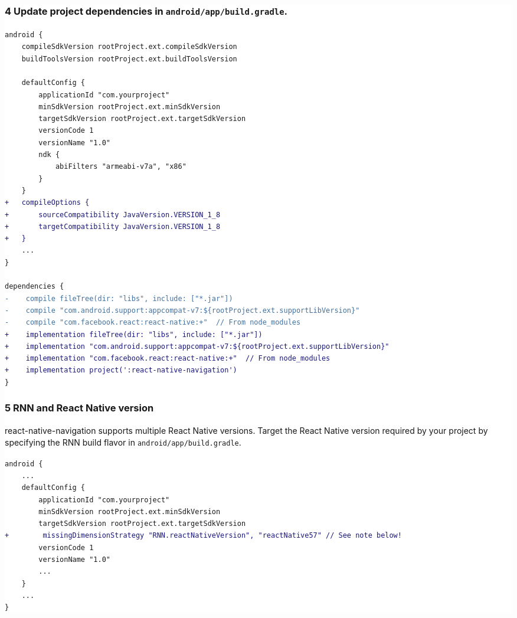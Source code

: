 ### 4 Update project dependencies in `android/app/build.gradle`.

```diff
android {
    compileSdkVersion rootProject.ext.compileSdkVersion
    buildToolsVersion rootProject.ext.buildToolsVersion

    defaultConfig {
        applicationId "com.yourproject"
        minSdkVersion rootProject.ext.minSdkVersion
        targetSdkVersion rootProject.ext.targetSdkVersion
        versionCode 1
        versionName "1.0"
        ndk {
            abiFilters "armeabi-v7a", "x86"
        }
    }
+	compileOptions {
+		sourceCompatibility JavaVersion.VERSION_1_8
+		targetCompatibility JavaVersion.VERSION_1_8
+	}
	...
}

dependencies {
-    compile fileTree(dir: "libs", include: ["*.jar"])
-    compile "com.android.support:appcompat-v7:${rootProject.ext.supportLibVersion}"
-    compile "com.facebook.react:react-native:+"  // From node_modules
+    implementation fileTree(dir: "libs", include: ["*.jar"])
+    implementation "com.android.support:appcompat-v7:${rootProject.ext.supportLibVersion}"
+    implementation "com.facebook.react:react-native:+"  // From node_modules
+    implementation project(':react-native-navigation')
}
```

### 5 RNN and React Native version

react-native-navigation supports multiple React Native versions. Target the React Native version required by your project by specifying the RNN build flavor in `android/app/build.gradle`.

```diff
android {
    ...
    defaultConfig {
        applicationId "com.yourproject"
        minSdkVersion rootProject.ext.minSdkVersion
        targetSdkVersion rootProject.ext.targetSdkVersion
+        missingDimensionStrategy "RNN.reactNativeVersion", "reactNative57" // See note below!
        versionCode 1
        versionName "1.0"
        ...
    }
    ...
}
```
